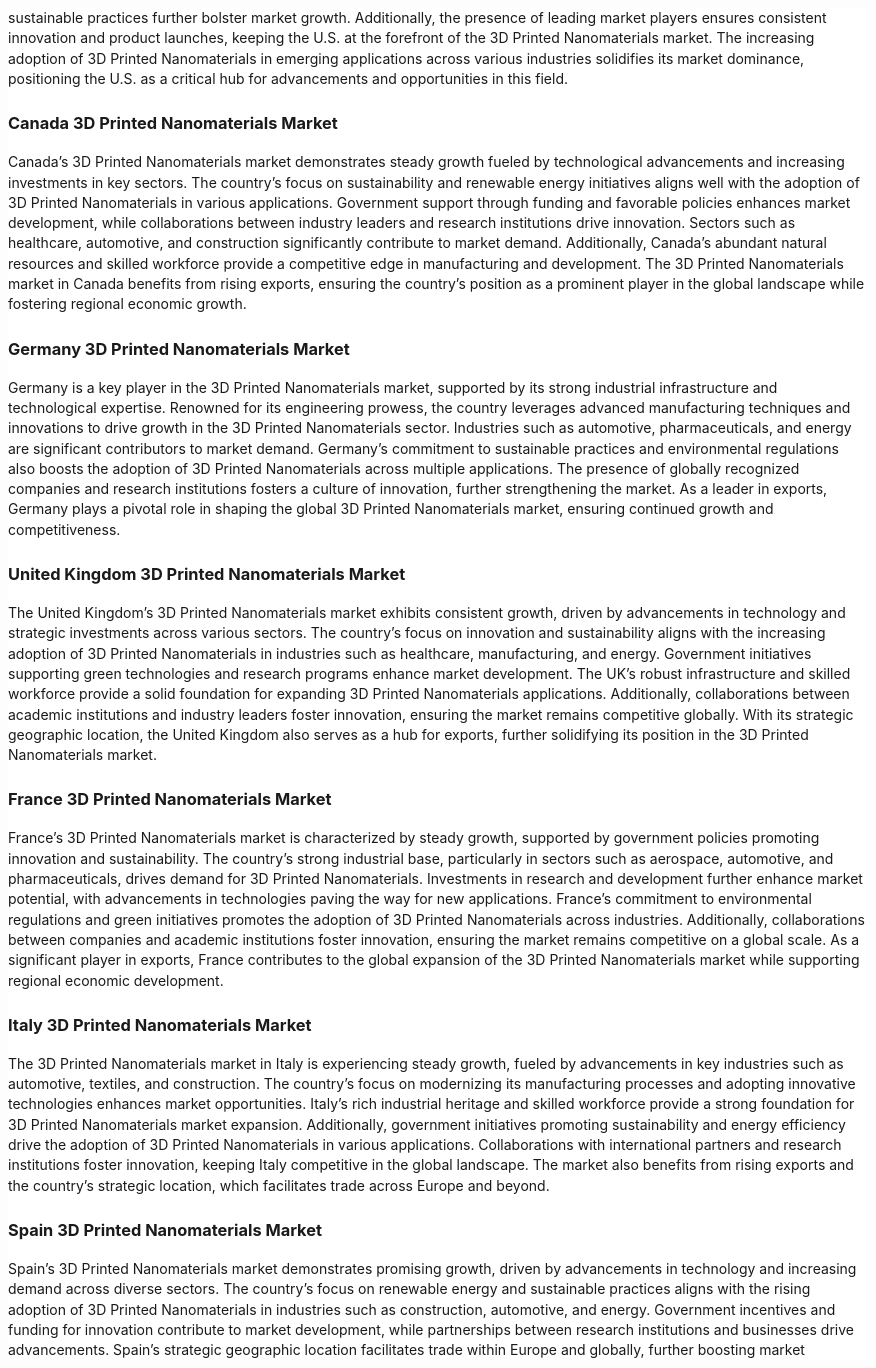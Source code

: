 sustainable practices further bolster market growth. Additionally, the presence of leading market players ensures consistent innovation and product launches, keeping the U.S. at the forefront of the 3D Printed Nanomaterials market. The increasing adoption of 3D Printed Nanomaterials in emerging applications across various industries solidifies its market dominance, positioning the U.S. as a critical hub for advancements and opportunities in this field.</p><h3>Canada 3D Printed Nanomaterials Market</h3><p>Canada&rsquo;s 3D Printed Nanomaterials market demonstrates steady growth fueled by technological advancements and increasing investments in key sectors. The country&rsquo;s focus on sustainability and renewable energy initiatives aligns well with the adoption of 3D Printed Nanomaterials in various applications. Government support through funding and favorable policies enhances market development, while collaborations between industry leaders and research institutions drive innovation. Sectors such as healthcare, automotive, and construction significantly contribute to market demand. Additionally, Canada&rsquo;s abundant natural resources and skilled workforce provide a competitive edge in manufacturing and development. The 3D Printed Nanomaterials market in Canada benefits from rising exports, ensuring the country&rsquo;s position as a prominent player in the global landscape while fostering regional economic growth.</p><h3>Germany 3D Printed Nanomaterials Market</h3><p>Germany is a key player in the 3D Printed Nanomaterials market, supported by its strong industrial infrastructure and technological expertise. Renowned for its engineering prowess, the country leverages advanced manufacturing techniques and innovations to drive growth in the 3D Printed Nanomaterials sector. Industries such as automotive, pharmaceuticals, and energy are significant contributors to market demand. Germany&rsquo;s commitment to sustainable practices and environmental regulations also boosts the adoption of 3D Printed Nanomaterials across multiple applications. The presence of globally recognized companies and research institutions fosters a culture of innovation, further strengthening the market. As a leader in exports, Germany plays a pivotal role in shaping the global 3D Printed Nanomaterials market, ensuring continued growth and competitiveness.</p><h3>United Kingdom 3D Printed Nanomaterials Market</h3><p>The United Kingdom&rsquo;s 3D Printed Nanomaterials market exhibits consistent growth, driven by advancements in technology and strategic investments across various sectors. The country&rsquo;s focus on innovation and sustainability aligns with the increasing adoption of 3D Printed Nanomaterials in industries such as healthcare, manufacturing, and energy. Government initiatives supporting green technologies and research programs enhance market development. The UK&rsquo;s robust infrastructure and skilled workforce provide a solid foundation for expanding 3D Printed Nanomaterials applications. Additionally, collaborations between academic institutions and industry leaders foster innovation, ensuring the market remains competitive globally. With its strategic geographic location, the United Kingdom also serves as a hub for exports, further solidifying its position in the 3D Printed Nanomaterials market.</p><h3>France 3D Printed Nanomaterials Market</h3><p>France&rsquo;s 3D Printed Nanomaterials market is characterized by steady growth, supported by government policies promoting innovation and sustainability. The country&rsquo;s strong industrial base, particularly in sectors such as aerospace, automotive, and pharmaceuticals, drives demand for 3D Printed Nanomaterials. Investments in research and development further enhance market potential, with advancements in technologies paving the way for new applications. France&rsquo;s commitment to environmental regulations and green initiatives promotes the adoption of 3D Printed Nanomaterials across industries. Additionally, collaborations between companies and academic institutions foster innovation, ensuring the market remains competitive on a global scale. As a significant player in exports, France contributes to the global expansion of the 3D Printed Nanomaterials market while supporting regional economic development.</p><h3>Italy 3D Printed Nanomaterials Market</h3><p>The 3D Printed Nanomaterials market in Italy is experiencing steady growth, fueled by advancements in key industries such as automotive, textiles, and construction. The country&rsquo;s focus on modernizing its manufacturing processes and adopting innovative technologies enhances market opportunities. Italy&rsquo;s rich industrial heritage and skilled workforce provide a strong foundation for 3D Printed Nanomaterials market expansion. Additionally, government initiatives promoting sustainability and energy efficiency drive the adoption of 3D Printed Nanomaterials in various applications. Collaborations with international partners and research institutions foster innovation, keeping Italy competitive in the global landscape. The market also benefits from rising exports and the country&rsquo;s strategic location, which facilitates trade across Europe and beyond.</p><h3>Spain 3D Printed Nanomaterials Market</h3><p>Spain&rsquo;s 3D Printed Nanomaterials market demonstrates promising growth, driven by advancements in technology and increasing demand across diverse sectors. The country&rsquo;s focus on renewable energy and sustainable practices aligns with the rising adoption of 3D Printed Nanomaterials in industries such as construction, automotive, and energy. Government incentives and funding for innovation contribute to market development, while partnerships between research institutions and businesses drive advancements. Spain&rsquo;s strategic geographic location facilitates trade within Europe and globally, further boosting market